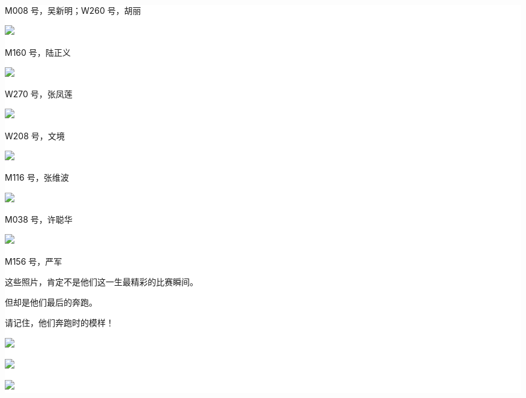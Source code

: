M008 号，吴新明；W260 号，胡丽

![](https://images.weserv.nl/?url=http%3A//inews.gtimg.com/newsapp_bt/0/13611964910/1000)

M160 号，陆正义

![](https://images.weserv.nl/?url=http%3A//inews.gtimg.com/newsapp_bt/0/13611965020/1000)

W270 号，张凤莲

![](https://images.weserv.nl/?url=http%3A//inews.gtimg.com/newsapp_bt/0/13611965022/1000)

W208 号，文境

![](https://images.weserv.nl/?url=http%3A//inews.gtimg.com/newsapp_bt/0/13611965024/1000)

M116 号，张维波

![](https://images.weserv.nl/?url=http%3A//inews.gtimg.com/newsapp_bt/0/13611965156/1000)

M038 号，许聪华

![](https://images.weserv.nl/?url=http%3A//inews.gtimg.com/newsapp_bt/0/13611965157/1000)

M156 号，严军

这些照片，肯定不是他们这一生最精彩的比赛瞬间。

但却是他们最后的奔跑。

请记住，他们奔跑时的模样！

![](https://images.weserv.nl/?url=http%3A//inews.gtimg.com/newsapp_bt/0/13611965158/1000)

![](https://images.weserv.nl/?url=http%3A//inews.gtimg.com/newsapp_bt/0/13611965259/1000)

![](https://images.weserv.nl/?url=http%3A//inews.gtimg.com/newsapp_bt/0/13611965260/1000)

